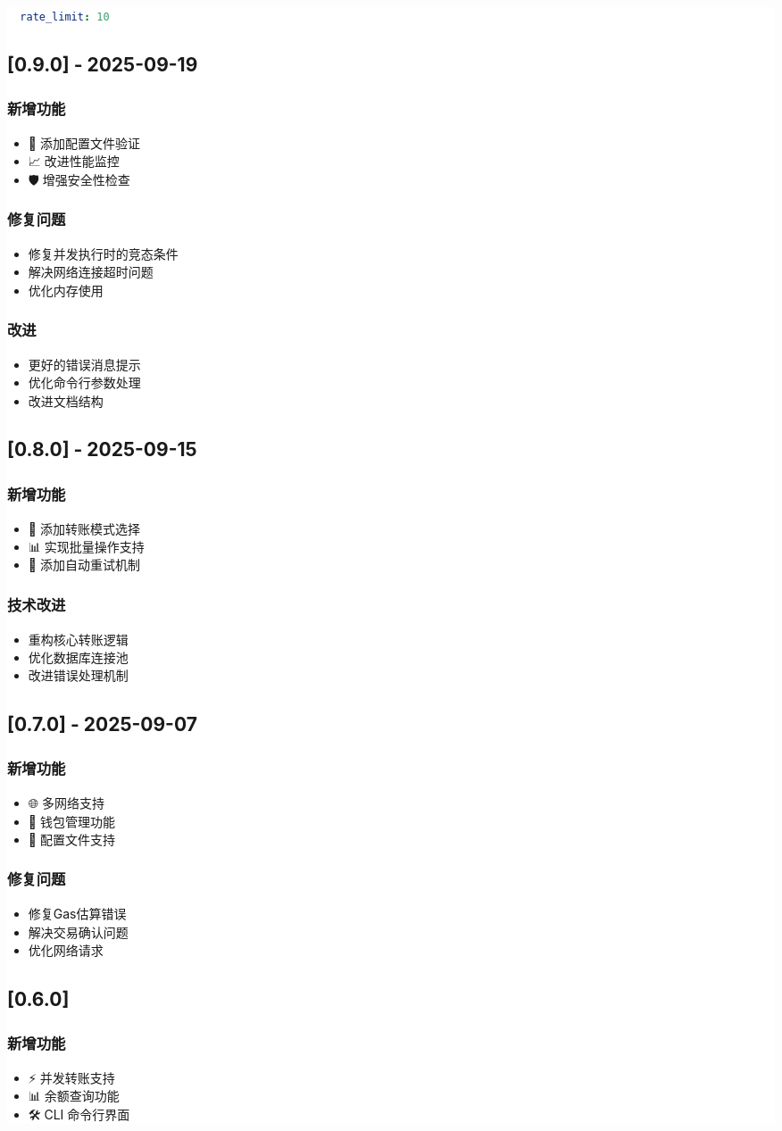 ```yaml
  rate_limit: 10
```

## [0.9.0] - 2025-09-19

### 新增功能
- 🔧 添加配置文件验证
- 📈 改进性能监控
- 🛡️ 增强安全性检查

### 修复问题
- 修复并发执行时的竞态条件
- 解决网络连接超时问题
- 优化内存使用

### 改进
- 更好的错误消息提示
- 优化命令行参数处理
- 改进文档结构

## [0.8.0] - 2025-09-15

### 新增功能
- 🎯 添加转账模式选择
- 📊 实现批量操作支持
- 🔄 添加自动重试机制

### 技术改进
- 重构核心转账逻辑
- 优化数据库连接池
- 改进错误处理机制

## [0.7.0] - 2025-09-07

### 新增功能
- 🌐 多网络支持
- 💼 钱包管理功能
- 📝 配置文件支持

### 修复问题
- 修复Gas估算错误
- 解决交易确认问题
- 优化网络请求

## [0.6.0] 

### 新增功能
- ⚡ 并发转账支持
- 📊 余额查询功能
- 🛠️ CLI 命令行界面
